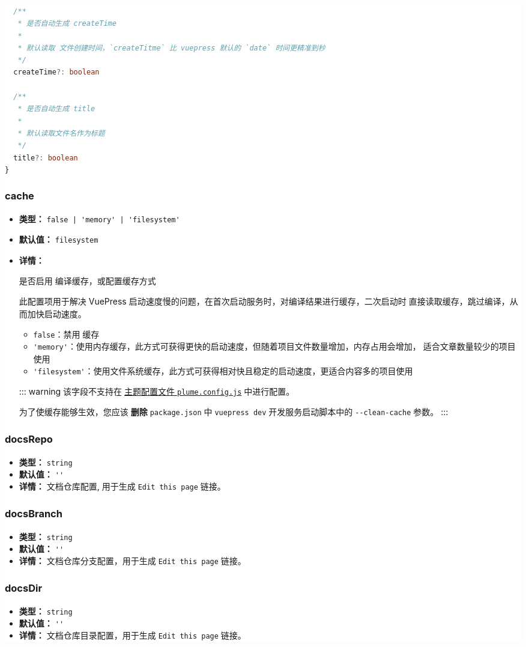   ```ts
    /**
     * 是否自动生成 createTime
     *
     * 默认读取 文件创建时间，`createTitme` 比 vuepress 默认的 `date` 时间更精准到秒
     */
    createTime?: boolean

    /**
     * 是否自动生成 title
     *
     * 默认读取文件名作为标题
     */
    title?: boolean
  }
  ```

### cache

- **类型：** `false | 'memory' | 'filesystem'`
- **默认值：** `filesystem`
- **详情：**

  是否启用 编译缓存，或配置缓存方式

  此配置项用于解决 VuePress 启动速度慢的问题，在首次启动服务时，对编译结果进行缓存，二次启动时
  直接读取缓存，跳过编译，从而加快启动速度。

  - `false`：禁用 缓存
  - `'memory'`：使用内存缓存，此方式可获得更快的启动速度，但随着项目文件数量增加，内存占用会增加，
    适合文章数量较少的项目使用
  - `'filesystem'`：使用文件系统缓存，此方式可获得相对快且稳定的启动速度，更适合内容多的项目使用

  ::: warning
  该字段不支持在 [主题配置文件 `plume.config.js`](./intro.md#主题配置文件) 中进行配置。

  为了使缓存能够生效，您应该 **删除** `package.json` 中 `vuepress dev` 开发服务启动脚本中的 `--clean-cache` 参数。
  :::

### docsRepo

- **类型：** `string`
- **默认值：** `''`
- **详情：** 文档仓库配置, 用于生成 `Edit this page` 链接。

### docsBranch

- **类型：** `string`
- **默认值：** `''`
- **详情：** 文档仓库分支配置，用于生成 `Edit this page` 链接。

### docsDir

- **类型：** `string`
- **默认值：** `''`
- **详情：** 文档仓库目录配置，用于生成 `Edit this page` 链接。
